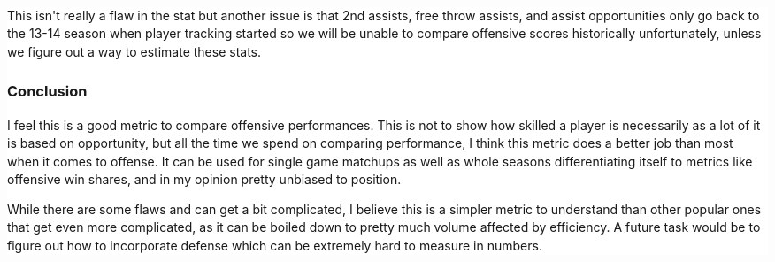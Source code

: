 This isn't really a flaw in the stat but another issue is that 2nd assists, free throw assists, and assist opportunities only go back to the 13-14 season when player tracking started so we will be unable to compare offensive scores historically unfortunately, unless we figure out a way to estimate these stats.

### Conclusion

I feel this is a good metric to compare offensive performances. This is not to show how skilled a player is necessarily as a lot of it is based on opportunity, but all the time we spend on comparing performance, I think this metric does a better job than most when it comes to offense. It can be used for single game matchups as well as whole seasons differentiating itself to metrics like offensive win shares, and in my opinion pretty unbiased to position.

While there are some flaws and can get a bit complicated, I believe this is a simpler metric to understand than other popular ones that get even more complicated, as it can be boiled down to pretty much volume affected by efficiency. A future task would be to figure out how to incorporate defense which can be extremely hard to measure in numbers.

[PER]: https://www.basketball-reference.com/about/per.html
[OWS]: https://www.basketball-reference.com/about/ws.html
[OBPM]: https://www.basketball-reference.com/about/bpm2.html
[nba.com/stats]: https://www.nba.com/stats/
[Python Script]: https://github.com/ckirch8/NBA_Player_Offense_Score/blob/main/off_eff_scrape.py
[github]: https://github.com/ckirch8/NBA_Player_Offense_Score/blob/main/offensive_efficiency_19_20.csv
[nba_api]: https://github.com/swar/nba_api
[here]: https://www.basketball-reference.com/about/per.html
